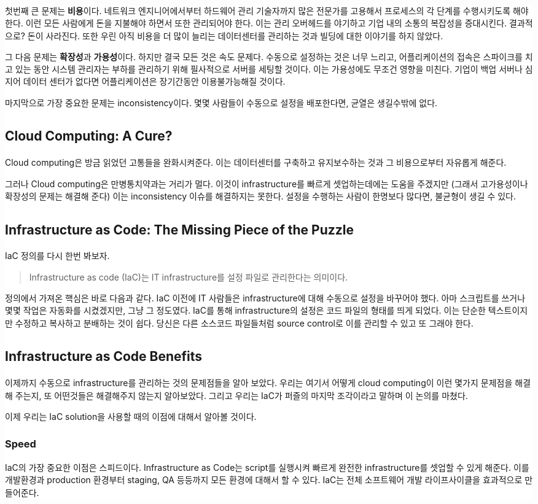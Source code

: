 첫번째 큰 문제는 **비용**이다.
네트워크 엔지니어에서부터 하드웨어 관리 기술자까지 많은 전문가를 고용해서 프로세스의 각 단계를 수행시키도록 해야한다.
이런 모든 사람에게 돈을 지불해야 하면서 또한 관리되어야 한다.
이는 관리 오버헤드를 야기하고 기업 내의 소통의 복잡성을 증대시킨다.
결과적으로? 돈이 사라진다.
또한 우린 아직 비용을 더 많이 늘리는 데이터센터를 관리하는 것과 빌딩에 대한 이야기를 하지 않았다.

그 다음 문제는 **확장성**과 **가용성**이다.
하지만 결국 모든 것은 속도 문제다.
수동으로 설정하는 것은 너무 느리고, 어플리케이션의 접속은 스파이크를 치고 있는 동안 시스템 관리자는 부하를 관리하기 위해 필사적으로 서버를 세팅할 것이다.
이는 가용성에도 무조건 영향을 미친다.
기업이 백업 서버나 심지어 데이터 센터가 없다면 어플리케이션은 장기간동안 이용불가능해질 것이다.

마지막으로 가장 중요한 문제는 inconsistency이다.
몇몇 사람들이 수동으로 설정을 배포한다면, 균열은 생길수밖에 없다.

## Cloud Computing: A Cure?

Cloud computing은 방금 읽었던 고통들을 완화시켜준다.
이는 데이터센터를 구축하고 유지보수하는 것과 그 비용으로부터 자유롭게 해준다.

그러나 Cloud computing은 만병통치약과는 거리가 멀다.
이것이 infrastructure를 빠르게 셋업하는데에는 도움을 주겠지만 (그래서 고가용성이나 확장성의 문제는 해결해 준다) 이는 inconsistency 이슈를 해결하지는 못한다.
설정을 수행하는 사람이 한명보다 많다면, 불균형이 생길 수 있다.

## Infrastructure as Code: The Missing Piece of the Puzzle

IaC 정의를 다시 한번 봐보자.

> Infrastructure as code (IaC)는 IT infrastructure를 설정 파일로 관리한다는 의미이다.

정의에서 가져온 핵심은 바로 다음과 같다.
IaC 이전에 IT 사람들은 infrastructure에 대해 수동으로 설정을 바꾸어야 했다.
아마 스크립트를 쓰거나 몇몇 작업은 자동화를 시켰겠지만, 그냥 그 정도였다.
IaC를 통해 infrastructure의 설정은 코드 파일의 형태를 띄게 되었다.
이는 단순한 텍스트이지만 수정하고 복사하고 분배하는 것이 쉽다.
당신은 다른 소스코드 파일들처럼 source control로 이를 관리할 수 있고 또 그래야 한다.

## Infrastructure as Code Benefits

이제까지 수동으로 infrastructure를 관리하는 것의 문제점들을 알아 보았다.
우리는 여기서 어떻게 cloud computing이 이런 몇가지 문제점을 해결해 주는지, 또 어떤것들은 해결해주지 않는지 알아보았다.
그리고 우리는 IaC가 퍼즐의 마지막 조각이라고 말하며 이 논의를 마쳤다.

이제 우리는 IaC solution을 사용할 때의 이점에 대해서 알아볼 것이다.

### Speed

IaC의 가장 중요한 이점은 스피드이다.
Infrastructure as Code는 script를 실행시켜 빠르게 완전한 infrastructure를 셋업할 수 있게 해준다.
이를 개발환경과 production 환경부터 staging, QA 등등까지 모든 환경에 대해서 할 수 있다.
IaC는 전체 소프트웨어 개발 라이프사이클을 효과적으로 만들어준다.
